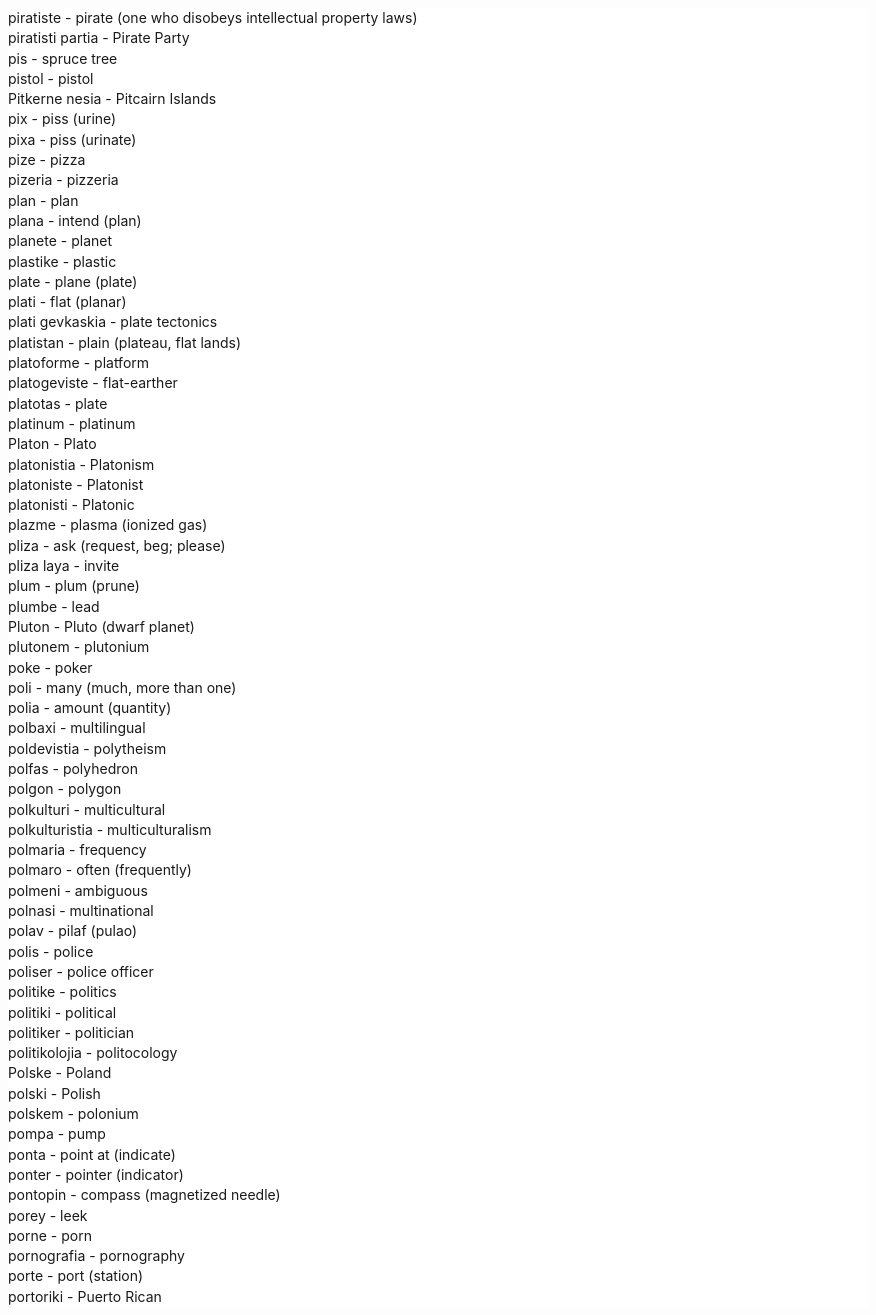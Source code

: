 piratiste - pirate (one who disobeys intellectual property laws)  
piratisti partia - Pirate Party  
pis - spruce tree  
pistol - pistol  
Pitkerne nesia - Pitcairn Islands  
pix - piss (urine)  
pixa - piss (urinate)  
pize - pizza  
pizeria - pizzeria  
plan - plan  
plana - intend (plan)  
planete - planet  
plastike - plastic  
plate - plane (plate)  
plati - flat (planar)  
plati gevkaskia - plate tectonics  
platistan - plain (plateau, flat lands)  
platoforme - platform  
platogeviste - flat-earther  
platotas - plate  
platinum - platinum  
Platon - Plato  
platonistia - Platonism  
platoniste - Platonist  
platonisti - Platonic  
plazme - plasma (ionized gas)  
pliza - ask (request, beg; please)  
pliza laya - invite  
plum - plum (prune)  
plumbe - lead  
Pluton - Pluto (dwarf planet)  
plutonem - plutonium  
poke - poker  
poli - many (much, more than one)  
polia - amount (quantity)  
polbaxi - multilingual  
poldevistia - polytheism  
polfas - polyhedron  
polgon - polygon  
polkulturi - multicultural  
polkulturistia - multiculturalism  
polmaria - frequency  
polmaro - often (frequently)  
polmeni - ambiguous  
polnasi - multinational  
polav - pilaf (pulao)  
polis - police  
poliser - police officer  
politike - politics  
politiki - political  
politiker - politician  
politikolojia - politocology  
Polske - Poland  
polski - Polish  
polskem - polonium  
pompa - pump  
ponta - point at (indicate)  
ponter - pointer (indicator)  
pontopin - compass (magnetized needle)  
porey - leek  
porne - porn  
pornografia - pornography  
porte - port (station)  
portoriki - Puerto Rican  